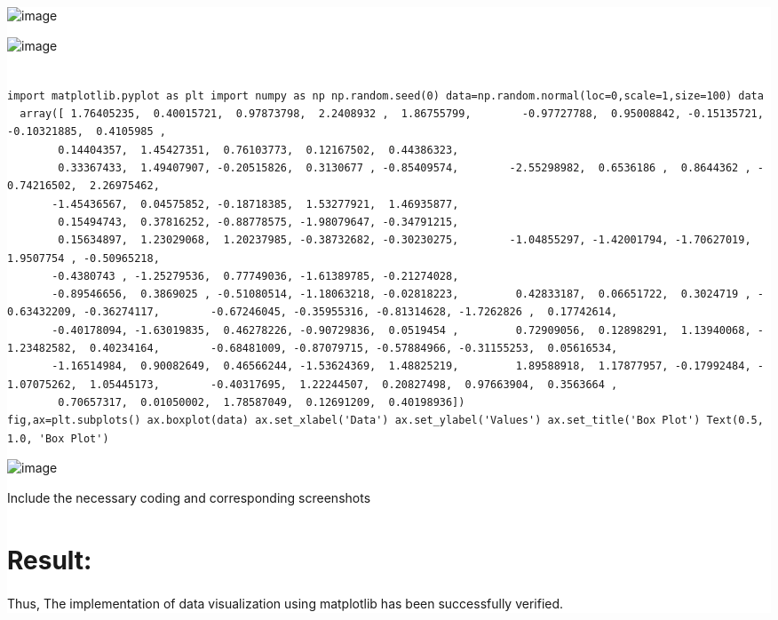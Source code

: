 ![image](https://github.com/user-attachments/assets/41e968f2-4ff5-408c-a822-d5d3d4038222)

![image](https://github.com/user-attachments/assets/cacd573c-8bc5-477b-bdfd-8cdda025bb5d)
```

import matplotlib.pyplot as plt import numpy as np np.random.seed(0) data=np.random.normal(loc=0,scale=1,size=100) data
  array([ 1.76405235,  0.40015721,  0.97873798,  2.2408932 ,  1.86755799,        -0.97727788,  0.95008842, -0.15135721, -0.10321885,  0.4105985 ,
        0.14404357,  1.45427351,  0.76103773,  0.12167502,  0.44386323,
        0.33367433,  1.49407907, -0.20515826,  0.3130677 , -0.85409574,        -2.55298982,  0.6536186 ,  0.8644362 , -0.74216502,  2.26975462,
       -1.45436567,  0.04575852, -0.18718385,  1.53277921,  1.46935877,
        0.15494743,  0.37816252, -0.88778575, -1.98079647, -0.34791215,
        0.15634897,  1.23029068,  1.20237985, -0.38732682, -0.30230275,        -1.04855297, -1.42001794, -1.70627019,  1.9507754 , -0.50965218,
       -0.4380743 , -1.25279536,  0.77749036, -1.61389785, -0.21274028,
       -0.89546656,  0.3869025 , -0.51080514, -1.18063218, -0.02818223,         0.42833187,  0.06651722,  0.3024719 , -0.63432209, -0.36274117,        -0.67246045, -0.35955316, -0.81314628, -1.7262826 ,  0.17742614,
       -0.40178094, -1.63019835,  0.46278226, -0.90729836,  0.0519454 ,         0.72909056,  0.12898291,  1.13940068, -1.23482582,  0.40234164,        -0.68481009, -0.87079715, -0.57884966, -0.31155253,  0.05616534,
       -1.16514984,  0.90082649,  0.46566244, -1.53624369,  1.48825219,         1.89588918,  1.17877957, -0.17992484, -1.07075262,  1.05445173,        -0.40317695,  1.22244507,  0.20827498,  0.97663904,  0.3563664 ,
        0.70657317,  0.01050002,  1.78587049,  0.12691209,  0.40198936])
fig,ax=plt.subplots() ax.boxplot(data) ax.set_xlabel('Data') ax.set_ylabel('Values') ax.set_title('Box Plot') Text(0.5, 1.0, 'Box Plot')
```

![image](https://github.com/user-attachments/assets/477e9e0c-3f0d-46a3-be32-9ea37f8bf71a)



















 Include the necessary coding and corresponding screenshots

# Result:

 Thus, The implementation of data visualization using matplotlib has been successfully verified.
